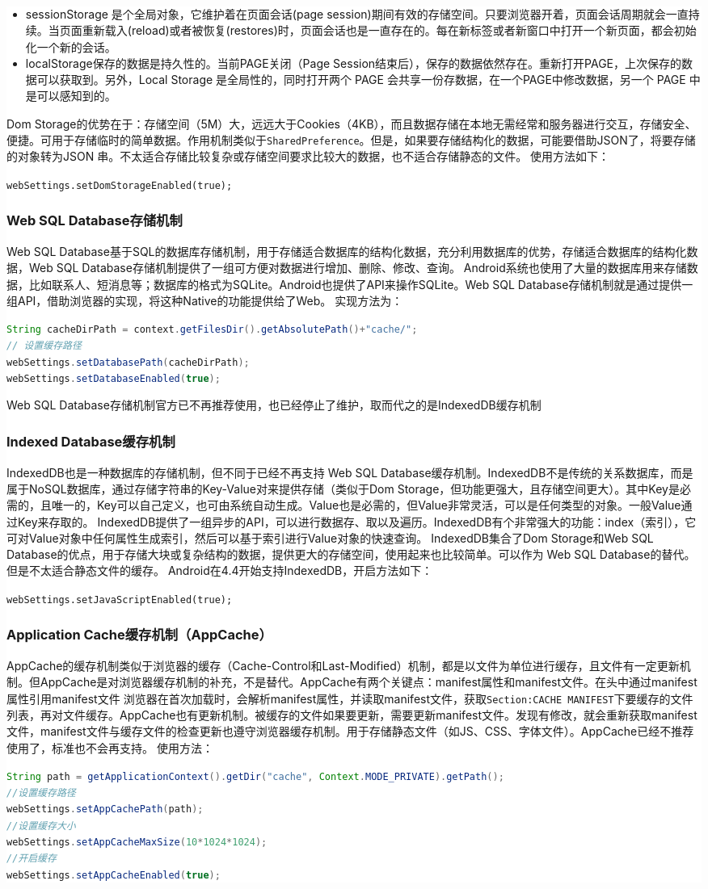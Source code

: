 - sessionStorage 是个全局对象，它维护着在页面会话(page session)期间有效的存储空间。只要浏览器开着，页面会话周期就会一直持续。当页面重新载入(reload)或者被恢复(restores)时，页面会话也是一直存在的。每在新标签或者新窗口中打开一个新页面，都会初始化一个新的会话。
- localStorage保存的数据是持久性的。当前PAGE关闭（Page Session结束后），保存的数据依然存在。重新打开PAGE，上次保存的数据可以获取到。另外，Local Storage 是全局性的，同时打开两个 PAGE 会共享一份存数据，在一个PAGE中修改数据，另一个 PAGE 中是可以感知到的。

Dom Storage的优势在于：存储空间（5M）大，远远大于Cookies（4KB），而且数据存储在本地无需经常和服务器进行交互，存储安全、便捷。可用于存储临时的简单数据。作用机制类似于`SharedPreference`。但是，如果要存储结构化的数据，可能要借助JSON了，将要存储的对象转为JSON 串。不太适合存储比较复杂或存储空间要求比较大的数据，也不适合存储静态的文件。 使用方法如下：

```
webSettings.setDomStorageEnabled(true);
```

### Web SQL Database存储机制

Web SQL Database基于SQL的数据库存储机制，用于存储适合数据库的结构化数据，充分利用数据库的优势，存储适合数据库的结构化数据，Web SQL Database存储机制提供了一组可方便对数据进行增加、删除、修改、查询。 Android系统也使用了大量的数据库用来存储数据，比如联系人、短消息等；数据库的格式为SQLite。Android也提供了API来操作SQLite。Web SQL Database存储机制就是通过提供一组API，借助浏览器的实现，将这种Native的功能提供给了Web。 实现方法为：

```java
String cacheDirPath = context.getFilesDir().getAbsolutePath()+"cache/";
// 设置缓存路径
webSettings.setDatabasePath(cacheDirPath);
webSettings.setDatabaseEnabled(true);
```

Web SQL Database存储机制官方已不再推荐使用，也已经停止了维护，取而代之的是IndexedDB缓存机制

### Indexed Database缓存机制

IndexedDB也是一种数据库的存储机制，但不同于已经不再支持 Web SQL Database缓存机制。IndexedDB不是传统的关系数据库，而是属于NoSQL数据库，通过存储字符串的Key-Value对来提供存储（类似于Dom Storage，但功能更强大，且存储空间更大）。其中Key是必需的，且唯一的，Key可以自己定义，也可由系统自动生成。Value也是必需的，但Value非常灵活，可以是任何类型的对象。一般Value通过Key来存取的。 IndexedDB提供了一组异步的API，可以进行数据存、取以及遍历。IndexedDB有个非常强大的功能：index（索引），它可对Value对象中任何属性生成索引，然后可以基于索引进行Value对象的快速查询。 IndexedDB集合了Dom Storage和Web SQL Database的优点，用于存储大块或复杂结构的数据，提供更大的存储空间，使用起来也比较简单。可以作为 Web SQL Database的替代。但是不太适合静态文件的缓存。 Android在4.4开始支持IndexedDB，开启方法如下：

```
webSettings.setJavaScriptEnabled(true);
```

### Application Cache缓存机制（AppCache）

AppCache的缓存机制类似于浏览器的缓存（Cache-Control和Last-Modified）机制，都是以文件为单位进行缓存，且文件有一定更新机制。但AppCache是对浏览器缓存机制的补充，不是替代。AppCache有两个关键点：manifest属性和manifest文件。在头中通过manifest属性引用manifest文件 浏览器在首次加载时，会解析manifest属性，并读取manifest文件，获取`Section:CACHE MANIFEST`下要缓存的文件列表，再对文件缓存。AppCache也有更新机制。被缓存的文件如果要更新，需要更新manifest文件。发现有修改，就会重新获取manifest文件，manifest文件与缓存文件的检查更新也遵守浏览器缓存机制。用于存储静态文件（如JS、CSS、字体文件）。AppCache已经不推荐使用了，标准也不会再支持。 使用方法：

```java
String path = getApplicationContext().getDir("cache", Context.MODE_PRIVATE).getPath();
//设置缓存路径
webSettings.setAppCachePath(path);
//设置缓存大小
webSettings.setAppCacheMaxSize(10*1024*1024);
//开启缓存
webSettings.setAppCacheEnabled(true);
```
